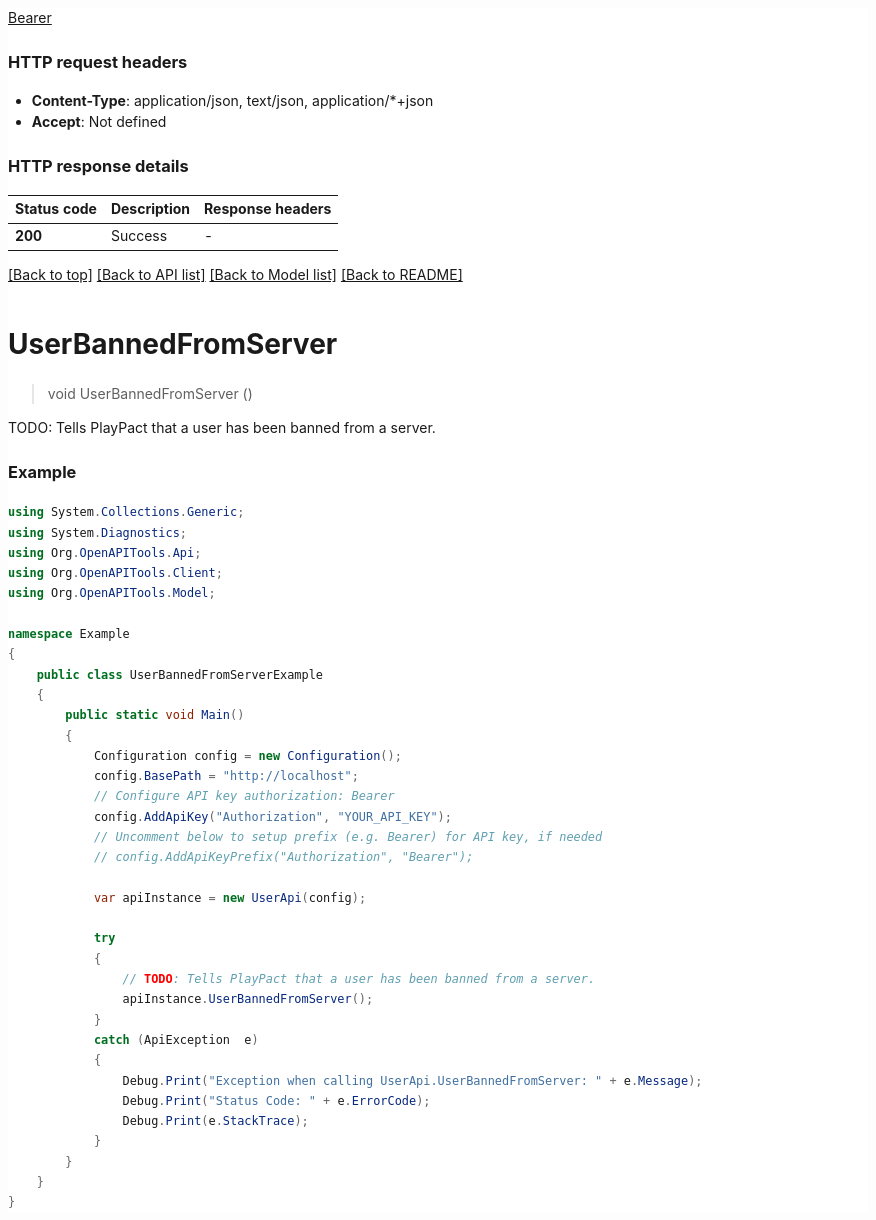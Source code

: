 [Bearer](../README.md#Bearer)

### HTTP request headers

 - **Content-Type**: application/json, text/json, application/*+json
 - **Accept**: Not defined


### HTTP response details
| Status code | Description | Response headers |
|-------------|-------------|------------------|
| **200** | Success |  -  |

[[Back to top]](#) [[Back to API list]](../README.md#documentation-for-api-endpoints) [[Back to Model list]](../README.md#documentation-for-models) [[Back to README]](../README.md)

<a id="userbannedfromserver"></a>
# **UserBannedFromServer**
> void UserBannedFromServer ()

TODO: Tells PlayPact that a user has been banned from a server.

### Example
```csharp
using System.Collections.Generic;
using System.Diagnostics;
using Org.OpenAPITools.Api;
using Org.OpenAPITools.Client;
using Org.OpenAPITools.Model;

namespace Example
{
    public class UserBannedFromServerExample
    {
        public static void Main()
        {
            Configuration config = new Configuration();
            config.BasePath = "http://localhost";
            // Configure API key authorization: Bearer
            config.AddApiKey("Authorization", "YOUR_API_KEY");
            // Uncomment below to setup prefix (e.g. Bearer) for API key, if needed
            // config.AddApiKeyPrefix("Authorization", "Bearer");

            var apiInstance = new UserApi(config);

            try
            {
                // TODO: Tells PlayPact that a user has been banned from a server.
                apiInstance.UserBannedFromServer();
            }
            catch (ApiException  e)
            {
                Debug.Print("Exception when calling UserApi.UserBannedFromServer: " + e.Message);
                Debug.Print("Status Code: " + e.ErrorCode);
                Debug.Print(e.StackTrace);
            }
        }
    }
}
```
